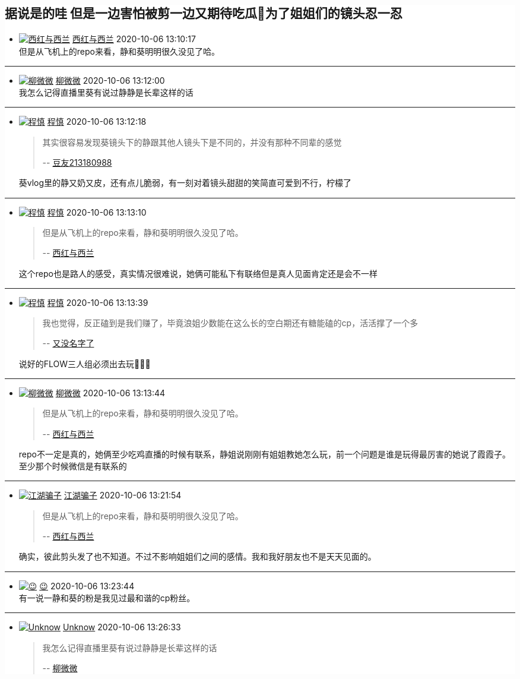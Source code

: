   据说是的哇 但是一边害怕被剪一边又期待吃瓜🤭为了姐姐们的镜头忍一忍  
---
* [![西红与西兰](../../image/icon/u223345919-9.jpg)](https://www.douban.com/people/223345919/)    [西红与西兰](https://www.douban.com/people/223345919/)    2020-10-06 13:10:17  
  但是从飞机上的repo来看，静和葵明明很久没见了哈。  
---
* [![柳微微](../../image/icon/u149620484-5.jpg)](https://www.douban.com/people/149620484/)    [柳微微](https://www.douban.com/people/149620484/)    2020-10-06 13:12:00  
  我怎么记得直播里葵有说过静静是长辈这样的话  
---
* [![程慎](../../image/icon/u175528838-5.jpg)](https://www.douban.com/people/175528838/)    [程慎](https://www.douban.com/people/175528838/)    2020-10-06 13:12:18  
  >其实很容易发现葵镜头下的静跟其他人镜头下是不同的，并没有那种不同辈的感觉  
  >
  >-- [豆友213180988](https://www.douban.com/people/213180988/)  
  
  葵vlog里的静又奶又皮，还有点儿脆弱，有一刻对着镜头甜甜的笑简直可爱到不行，柠檬了  
---
* [![程慎](../../image/icon/u175528838-5.jpg)](https://www.douban.com/people/175528838/)    [程慎](https://www.douban.com/people/175528838/)    2020-10-06 13:13:10  
  >但是从飞机上的repo来看，静和葵明明很久没见了哈。  
  >
  >-- [西红与西兰](https://www.douban.com/people/223345919/)  
  
  这个repo也是路人的感受，真实情况很难说，她俩可能私下有联络但是真人见面肯定还是会不一样  
---
* [![程慎](../../image/icon/u175528838-5.jpg)](https://www.douban.com/people/175528838/)    [程慎](https://www.douban.com/people/175528838/)    2020-10-06 13:13:39  
  >我也觉得，反正磕到是我们赚了，毕竟浪姐少数能在这么长的空白期还有糖能磕的cp，活活撑了一个多  
  >
  >-- [又没名字了](https://www.douban.com/people/212479709/)  
  
  说好的FLOW三人组必须出去玩😤😤😤  
---
* [![柳微微](../../image/icon/u149620484-5.jpg)](https://www.douban.com/people/149620484/)    [柳微微](https://www.douban.com/people/149620484/)    2020-10-06 13:13:44  
  >但是从飞机上的repo来看，静和葵明明很久没见了哈。  
  >
  >-- [西红与西兰](https://www.douban.com/people/223345919/)  
  
  repo不一定是真的，她俩至少吃鸡直播的时候有联系，静姐说刚刚有姐姐教她怎么玩，前一个问题是谁是玩得最厉害的她说了霞霞子。至少那个时候微信是有联系的  
---
* [![江湖骗子](../../image/icon/user_normal.jpg)](https://www.douban.com/people/208635184/)    [江湖骗子](https://www.douban.com/people/208635184/)    2020-10-06 13:21:54  
  >但是从飞机上的repo来看，静和葵明明很久没见了哈。  
  >
  >-- [西红与西兰](https://www.douban.com/people/223345919/)  
  
  确实，彼此剪头发了也不知道。不过不影响姐姐们之间的感情。我和我好朋友也不是天天见面的。  
---
* [![😉](../../image/icon/u212853384-2.jpg)](https://www.douban.com/people/212853384/)    [😉](https://www.douban.com/people/212853384/)    2020-10-06 13:23:44  
  有一说一静和葵的粉是我见过最和谐的cp粉丝。  
---
* [![Unknow](../../image/icon/u219306324-4.jpg)](https://www.douban.com/people/219306324/)    [Unknow](https://www.douban.com/people/219306324/)    2020-10-06 13:26:33  
  >我怎么记得直播里葵有说过静静是长辈这样的话  
  >
  >-- [柳微微](https://www.douban.com/people/149620484/)  
  